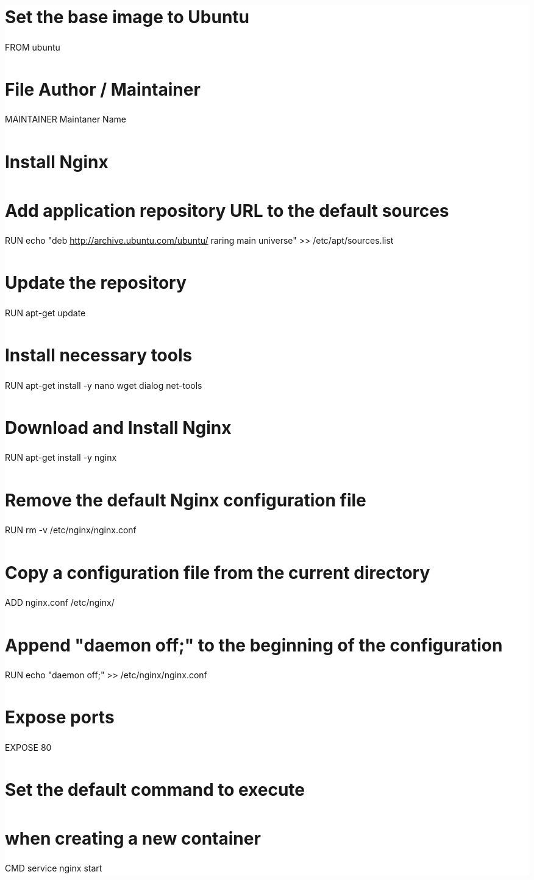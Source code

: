 # Set the base image to Ubuntu
FROM ubuntu

# File Author / Maintainer
MAINTAINER Maintaner Name

# Install Nginx

# Add application repository URL to the default sources
RUN echo "deb http://archive.ubuntu.com/ubuntu/ raring main universe" >> /etc/apt/sources.list

# Update the repository
RUN apt-get update

# Install necessary tools
RUN apt-get install -y nano wget dialog net-tools

# Download and Install Nginx
RUN apt-get install -y nginx  

# Remove the default Nginx configuration file
RUN rm -v /etc/nginx/nginx.conf

# Copy a configuration file from the current directory
ADD nginx.conf /etc/nginx/

# Append "daemon off;" to the beginning of the configuration
RUN echo "daemon off;" >> /etc/nginx/nginx.conf

# Expose ports
EXPOSE 80

# Set the default command to execute
# when creating a new container
CMD service nginx start
